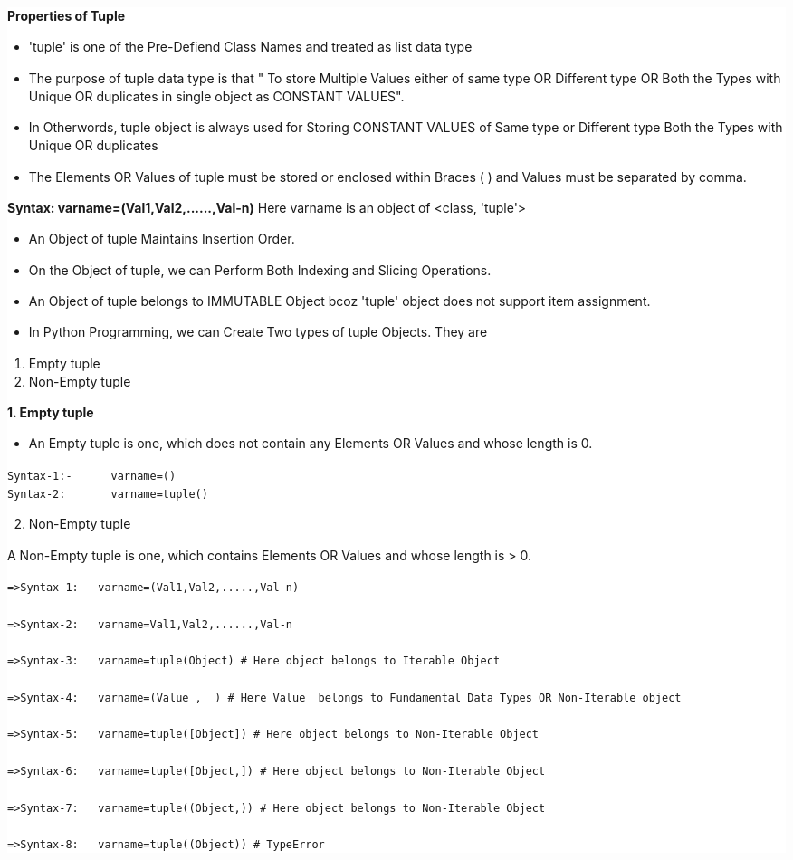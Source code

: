 
**Properties of Tuple**

- 'tuple' is one of the Pre-Defiend Class Names and treated as list data type

- The purpose of tuple data type is that " To store Multiple Values either of same type OR Different type OR Both the Types  with Unique OR duplicates in single object  as CONSTANT VALUES".

- In Otherwords, tuple object is always used for Storing CONSTANT VALUES of Same type or Different type Both the Types     with Unique OR duplicates

- The Elements OR Values of tuple must be stored or enclosed within Braces ( ) and Values must be separated by comma.

**Syntax:      varname=(Val1,Val2,......,Val-n)**
		Here varname is an object of <class, 'tuple'>

- An Object of tuple Maintains Insertion Order.

- On the Object of tuple, we can Perform Both Indexing and Slicing Operations.

- An Object of tuple belongs to IMMUTABLE Object bcoz 'tuple' object does not support item assignment.

- In Python Programming, we can Create Two types of tuple Objects. They are
1. Empty tuple
2. Non-Empty tuple


**1. Empty tuple**

- An Empty tuple is one, which does not contain any Elements OR Values and whose length is 0.

```
Syntax-1:-      varname=()
Syntax-2:       varname=tuple()
```



2. Non-Empty tuple

A Non-Empty tuple is one, which  contains  Elements OR Values and whose length is > 0.

```
=>Syntax-1:   varname=(Val1,Val2,.....,Val-n)

=>Syntax-2:   varname=Val1,Val2,......,Val-n

=>Syntax-3:   varname=tuple(Object) # Here object belongs to Iterable Object

=>Syntax-4:   varname=(Value ,  ) # Here Value  belongs to Fundamental Data Types OR Non-Iterable object

=>Syntax-5:   varname=tuple([Object]) # Here object belongs to Non-Iterable Object

=>Syntax-6:   varname=tuple([Object,]) # Here object belongs to Non-Iterable Object

=>Syntax-7:   varname=tuple((Object,)) # Here object belongs to Non-Iterable Object

=>Syntax-8:   varname=tuple((Object)) # TypeError

```
